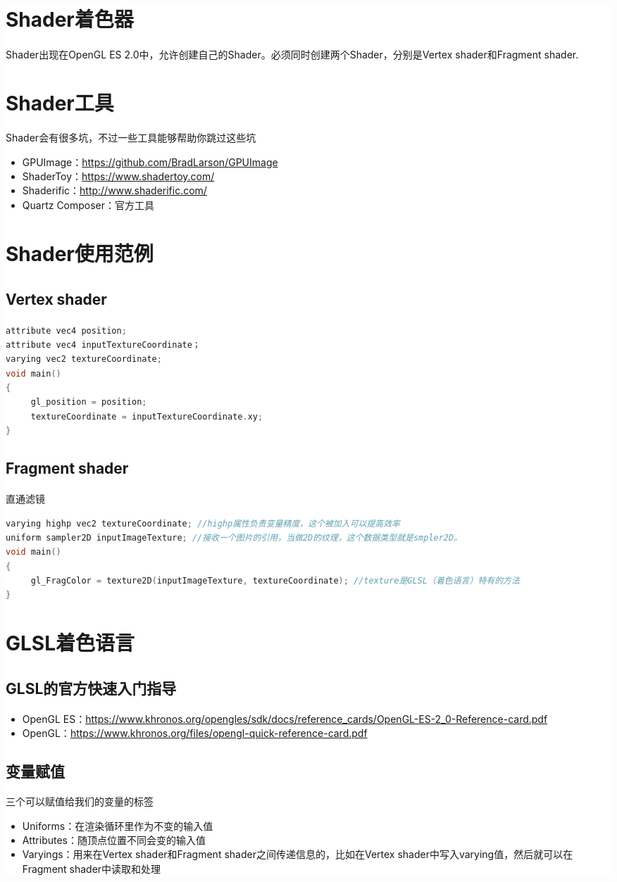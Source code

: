 # Shader着色器
Shader出现在OpenGL ES 2.0中，允许创建自己的Shader。必须同时创建两个Shader，分别是Vertex shader和Fragment shader.

# Shader工具
Shader会有很多坑，不过一些工具能够帮助你跳过这些坑
* GPUImage：<https://github.com/BradLarson/GPUImage>
* ShaderToy：<https://www.shadertoy.com/>
* Shaderific：<http://www.shaderific.com/>
* Quartz Composer：官方工具

# Shader使用范例

## Vertex shader
```objective-c
attribute vec4 position;
attribute vec4 inputTextureCoordinate；
varying vec2 textureCoordinate;
void main()
{
     gl_position = position;
     textureCoordinate = inputTextureCoordinate.xy;
}
```

## Fragment shader
直通滤镜
```objective-c
varying highp vec2 textureCoordinate; //highp属性负责变量精度，这个被加入可以提高效率
uniform sampler2D inputImageTexture; //接收一个图片的引用，当做2D的纹理，这个数据类型就是smpler2D。
void main()
{
     gl_FragColor = texture2D(inputImageTexture, textureCoordinate); //texture是GLSL（着色语言）特有的方法
}
```

# GLSL着色语言

## GLSL的官方快速入门指导
* OpenGL ES：<https://www.khronos.org/opengles/sdk/docs/reference_cards/OpenGL-ES-2_0-Reference-card.pdf>
* OpenGL：<https://www.khronos.org/files/opengl-quick-reference-card.pdf>

## 变量赋值
三个可以赋值给我们的变量的标签
* Uniforms：在渲染循环里作为不变的输入值
* Attributes：随顶点位置不同会变的输入值
* Varyings：用来在Vertex shader和Fragment shader之间传递信息的，比如在Vertex shader中写入varying值，然后就可以在Fragment shader中读取和处理
